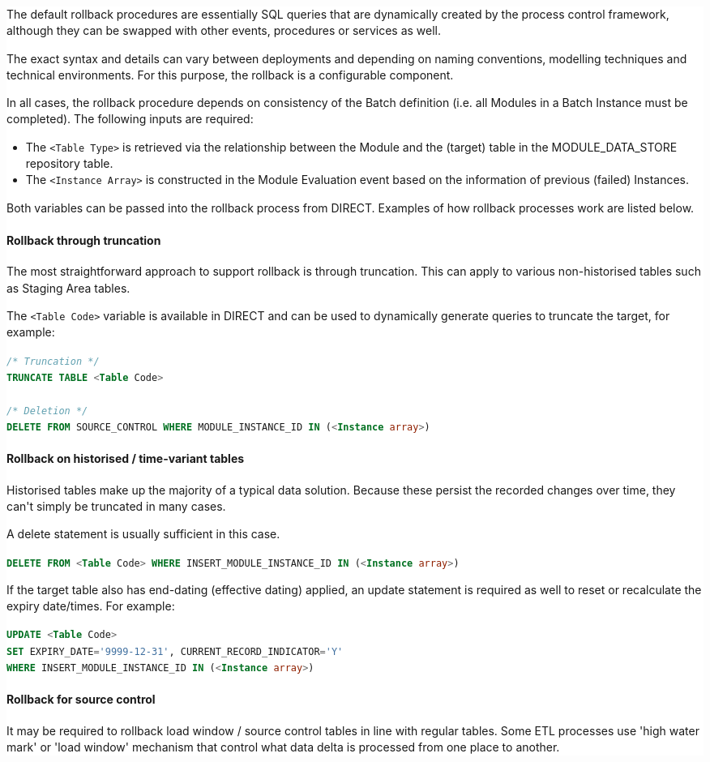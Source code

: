 The default rollback procedures are essentially SQL queries that are dynamically created by the process control framework, although they can be swapped with other events, procedures or services as well.

The exact syntax and details can vary between deployments and depending on naming conventions, modelling techniques and technical environments. For this purpose, the rollback is a configurable component.

In all cases, the rollback procedure depends on consistency of the Batch definition (i.e. all Modules in a Batch Instance must be completed). The following inputs are required:

* The `<Table Type>` is retrieved via the relationship between the Module and the (target) table in the MODULE_DATA_STORE repository table.
* The `<Instance Array>` is constructed in the Module Evaluation event based on the information of previous (failed) Instances.

Both variables can be passed into the rollback process from DIRECT. Examples of how rollback processes work are listed below.

#### Rollback through truncation

The most straightforward approach to support rollback is through truncation. This can apply to various non-historised tables such as Staging Area tables.

The `<Table Code>` variable is available in DIRECT and can be used to dynamically generate queries to truncate the target, for example:

```sql
/* Truncation */
TRUNCATE TABLE <Table Code>

/* Deletion */
DELETE FROM SOURCE_CONTROL WHERE MODULE_INSTANCE_ID IN (<Instance array>)
```

#### Rollback on historised / time-variant tables

Historised tables make up the majority of a typical data solution. Because these persist the recorded changes over time, they can't simply be truncated in many cases.

A delete statement is usually sufficient in this case.

```sql
DELETE FROM <Table Code> WHERE INSERT_MODULE_INSTANCE_ID IN (<Instance array>)
```

If the target table also has end-dating (effective dating) applied, an update statement is required as well to reset or recalculate the expiry date/times. For example:

```sql
UPDATE <Table Code>
SET EXPIRY_DATE='9999-12-31', CURRENT_RECORD_INDICATOR='Y'
WHERE INSERT_MODULE_INSTANCE_ID IN (<Instance array>)
```

#### Rollback for source control

It may be required to rollback load window / source control tables in line with regular tables. Some ETL processes use 'high water mark' or 'load window' mechanism that control what data delta is processed from one place to another.
